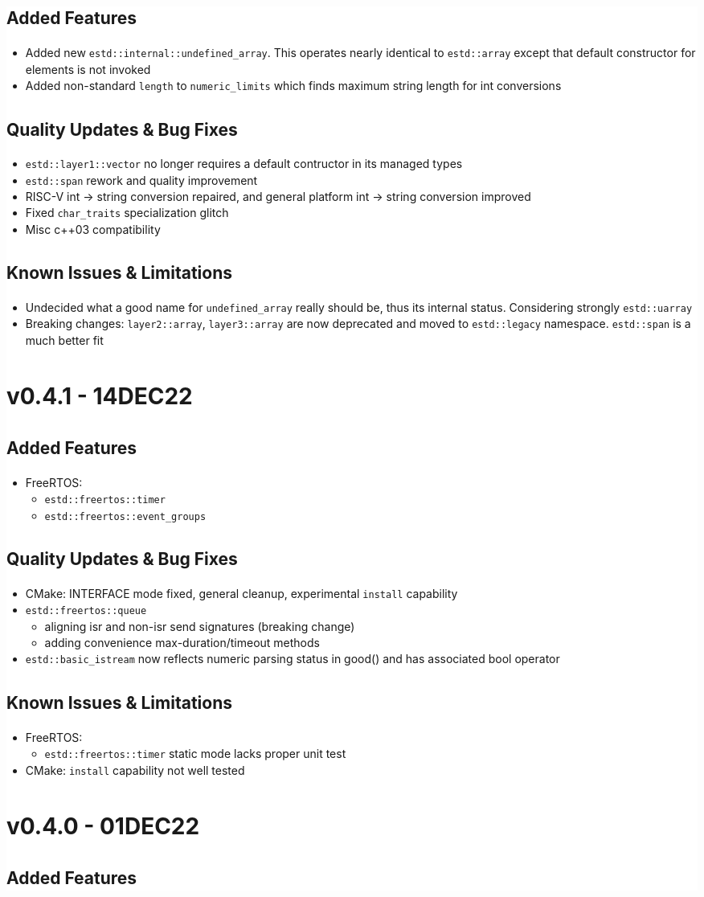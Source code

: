## Added Features

* Added new `estd::internal::undefined_array`.  This operates nearly identical to `estd::array` except that default constructor for elements is not invoked
* Added non-standard `length` to `numeric_limits` which finds maximum string length for int conversions

## Quality Updates & Bug Fixes

* `estd::layer1::vector` no longer requires a default contructor in its managed types
* `estd::span` rework and quality improvement
* RISC-V int -> string conversion repaired, and general platform int -> string conversion improved
* Fixed `char_traits` specialization glitch
* Misc c++03 compatibility

## Known Issues & Limitations

* Undecided what a good name for `undefined_array` really should be, thus its internal status.  Considering strongly `estd::uarray`
* Breaking changes: `layer2::array`, `layer3::array` are now deprecated and moved to `estd::legacy` namespace.  `estd::span` is a much better fit

# v0.4.1 - 14DEC22

## Added Features

* FreeRTOS:
    * `estd::freertos::timer`
    * `estd::freertos::event_groups`

## Quality Updates & Bug Fixes

* CMake: INTERFACE mode fixed, general cleanup, experimental `install` capability
* `estd::freertos::queue`
    * aligning isr and non-isr send signatures (breaking change)
    * adding convenience max-duration/timeout methods
* `estd::basic_istream` now reflects numeric parsing status in good() and has associated bool operator

## Known Issues & Limitations

* FreeRTOS:
    * `estd::freertos::timer` static mode lacks proper unit test
* CMake: `install` capability not well tested

# v0.4.0 - 01DEC22

## Added Features
